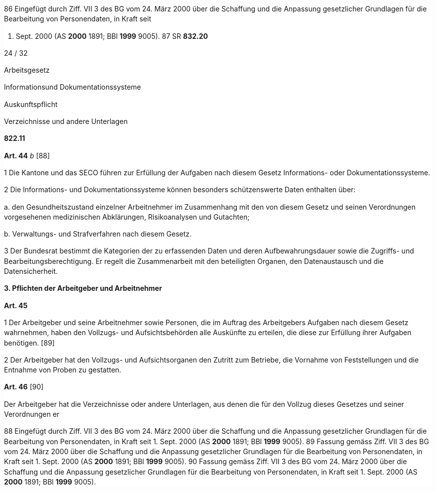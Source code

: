 
86 Eingefügt durch Ziff. VII 3 des BG vom 24. März 2000 über die Schaffung und die Anpassung gesetzlicher Grundlagen für die Bearbeitung von Personendaten, in Kraft seit
1. Sept. 2000 (AS **2000** 1891; BBl **1999** 9005).
87 SR **832.20**

24 / 32

Arbeitsgesetz

Informationsund Dokumentationssysteme

Auskunftspflicht

Verzeichnisse
und andere
Unterlagen


**822.11**

**Art. 44** *b* [88]

1 Die Kantone und das SECO führen zur Erfüllung der Aufgaben nach
diesem Gesetz Informations- oder Dokumentationssysteme.

2 Die Informations- und Dokumentationssysteme können besonders
schützenswerte Daten enthalten über:

a. den Gesundheitszustand einzelner Arbeitnehmer im Zusammenhang mit den von diesem Gesetz und seinen Verordnungen
vorgesehenen medizinischen Abklärungen, Risikoanalysen und
Gutachten;

b. Verwaltungs- und Strafverfahren nach diesem Gesetz.

3 Der Bundesrat bestimmt die Kategorien der zu erfassenden Daten und
deren Aufbewahrungsdauer sowie die Zugriffs- und Bearbeitungsberechtigung. Er regelt die Zusammenarbeit mit den beteiligten Organen,
den Datenaustausch und die Datensicherheit.

**3. Pflichten der Arbeitgeber und Arbeitnehmer**

**Art. 45**

1 Der Arbeitgeber und seine Arbeitnehmer sowie Personen, die im Auftrag des Arbeitgebers Aufgaben nach diesem Gesetz wahrnehmen, haben den Vollzugs- und Aufsichtsbehörden alle Auskünfte zu erteilen,
die diese zur Erfüllung ihrer Aufgaben benötigen. [89]

2 Der Arbeitgeber hat den Vollzugs- und Aufsichtsorganen den Zutritt
zum Betriebe, die Vornahme von Feststellungen und die Entnahme von
Proben zu gestatten.

**Art. 46** [90]

Der Arbeitgeber hat die Verzeichnisse oder andere Unterlagen, aus denen die für den Vollzug dieses Gesetzes und seiner Verordnungen er

88 Eingefügt durch Ziff. VII 3 des BG vom 24. März 2000 über die Schaffung und die Anpassung gesetzlicher Grundlagen für die Bearbeitung von Personendaten, in Kraft seit 1.
Sept. 2000 (AS **2000** 1891; BBl **1999** 9005).
89 Fassung gemäss Ziff. VII 3 des BG vom 24. März 2000 über die Schaffung und die Anpassung gesetzlicher Grundlagen für die Bearbeitung von Personendaten, in Kraft seit 1.
Sept. 2000 (AS **2000** 1891; BBl **1999** 9005).
90 Fassung gemäss Ziff. VII 3 des BG vom 24. März 2000 über die Schaffung und die Anpassung gesetzlicher Grundlagen für die Bearbeitung von Personendaten, in Kraft seit 1.
Sept. 2000 (AS **2000** 1891; BBl **1999** 9005).

